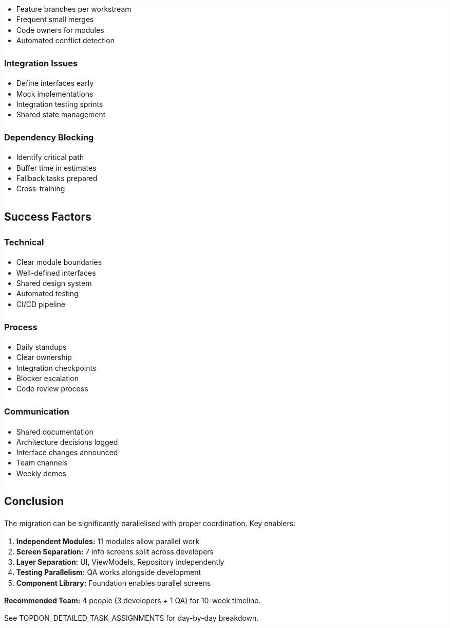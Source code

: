 - Feature branches per workstream
- Frequent small merges
- Code owners for modules
- Automated conflict detection

### Integration Issues

- Define interfaces early
- Mock implementations
- Integration testing sprints
- Shared state management

### Dependency Blocking

- Identify critical path
- Buffer time in estimates
- Fallback tasks prepared
- Cross-training

## Success Factors

### Technical

- Clear module boundaries
- Well-defined interfaces
- Shared design system
- Automated testing
- CI/CD pipeline

### Process

- Daily standups
- Clear ownership
- Integration checkpoints
- Blocker escalation
- Code review process

### Communication

- Shared documentation
- Architecture decisions logged
- Interface changes announced
- Team channels
- Weekly demos

## Conclusion

The migration can be significantly parallelised with proper coordination. Key enablers:

1. **Independent Modules:** 11 modules allow parallel work
2. **Screen Separation:** 7 info screens split across developers
3. **Layer Separation:** UI, ViewModels, Repository independently
4. **Testing Parallelism:** QA works alongside development
5. **Component Library:** Foundation enables parallel screens

**Recommended Team:** 4 people (3 developers + 1 QA) for 10-week timeline.

See TOPDON_DETAILED_TASK_ASSIGNMENTS for day-by-day breakdown.
